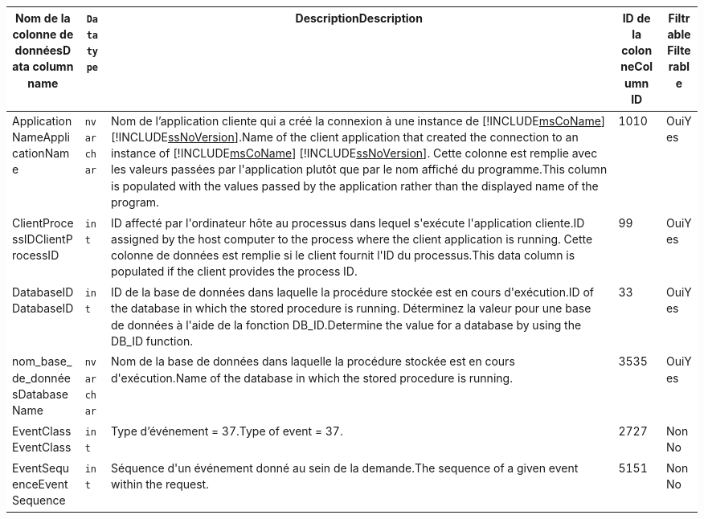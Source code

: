 |<span data-ttu-id="3dd29-109">Nom de la colonne de données</span><span class="sxs-lookup"><span data-stu-id="3dd29-109">Data column name</span></span>|`Data type`|<span data-ttu-id="3dd29-110">Description</span><span class="sxs-lookup"><span data-stu-id="3dd29-110">Description</span></span>|<span data-ttu-id="3dd29-111">ID de la colonne</span><span class="sxs-lookup"><span data-stu-id="3dd29-111">Column ID</span></span>|<span data-ttu-id="3dd29-112">Filtrable</span><span class="sxs-lookup"><span data-stu-id="3dd29-112">Filterable</span></span>|  
|----------------------|-------------------|-----------------|---------------|----------------|  
|<span data-ttu-id="3dd29-113">ApplicationName</span><span class="sxs-lookup"><span data-stu-id="3dd29-113">ApplicationName</span></span>|`nvarchar`|<span data-ttu-id="3dd29-114">Nom de l’application cliente qui a créé la connexion à une instance de [!INCLUDE[msCoName](../../includes/msconame-md.md)] [!INCLUDE[ssNoVersion](../../includes/ssnoversion-md.md)].</span><span class="sxs-lookup"><span data-stu-id="3dd29-114">Name of the client application that created the connection to an instance of [!INCLUDE[msCoName](../../includes/msconame-md.md)] [!INCLUDE[ssNoVersion](../../includes/ssnoversion-md.md)].</span></span> <span data-ttu-id="3dd29-115">Cette colonne est remplie avec les valeurs passées par l'application plutôt que par le nom affiché du programme.</span><span class="sxs-lookup"><span data-stu-id="3dd29-115">This column is populated with the values passed by the application rather than the displayed name of the program.</span></span>|<span data-ttu-id="3dd29-116">10</span><span class="sxs-lookup"><span data-stu-id="3dd29-116">10</span></span>|<span data-ttu-id="3dd29-117">Oui</span><span class="sxs-lookup"><span data-stu-id="3dd29-117">Yes</span></span>|  
|<span data-ttu-id="3dd29-118">ClientProcessID</span><span class="sxs-lookup"><span data-stu-id="3dd29-118">ClientProcessID</span></span>|`int`|<span data-ttu-id="3dd29-119">ID affecté par l'ordinateur hôte au processus dans lequel s'exécute l'application cliente.</span><span class="sxs-lookup"><span data-stu-id="3dd29-119">ID assigned by the host computer to the process where the client application is running.</span></span> <span data-ttu-id="3dd29-120">Cette colonne de données est remplie si le client fournit l'ID du processus.</span><span class="sxs-lookup"><span data-stu-id="3dd29-120">This data column is populated if the client provides the process ID.</span></span>|<span data-ttu-id="3dd29-121">9</span><span class="sxs-lookup"><span data-stu-id="3dd29-121">9</span></span>|<span data-ttu-id="3dd29-122">Oui</span><span class="sxs-lookup"><span data-stu-id="3dd29-122">Yes</span></span>|  
|<span data-ttu-id="3dd29-123">DatabaseID</span><span class="sxs-lookup"><span data-stu-id="3dd29-123">DatabaseID</span></span>|`int`|<span data-ttu-id="3dd29-124">ID de la base de données dans laquelle la procédure stockée est en cours d'exécution.</span><span class="sxs-lookup"><span data-stu-id="3dd29-124">ID of the database in which the stored procedure is running.</span></span> <span data-ttu-id="3dd29-125">Déterminez la valeur pour une base de données à l'aide de la fonction DB_ID.</span><span class="sxs-lookup"><span data-stu-id="3dd29-125">Determine the value for a database by using the DB_ID function.</span></span>|<span data-ttu-id="3dd29-126">3</span><span class="sxs-lookup"><span data-stu-id="3dd29-126">3</span></span>|<span data-ttu-id="3dd29-127">Oui</span><span class="sxs-lookup"><span data-stu-id="3dd29-127">Yes</span></span>|  
|<span data-ttu-id="3dd29-128">nom_base_de_données</span><span class="sxs-lookup"><span data-stu-id="3dd29-128">DatabaseName</span></span>|`nvarchar`|<span data-ttu-id="3dd29-129">Nom de la base de données dans laquelle la procédure stockée est en cours d'exécution.</span><span class="sxs-lookup"><span data-stu-id="3dd29-129">Name of the database in which the stored procedure is running.</span></span>|<span data-ttu-id="3dd29-130">35</span><span class="sxs-lookup"><span data-stu-id="3dd29-130">35</span></span>|<span data-ttu-id="3dd29-131">Oui</span><span class="sxs-lookup"><span data-stu-id="3dd29-131">Yes</span></span>|  
|<span data-ttu-id="3dd29-132">EventClass</span><span class="sxs-lookup"><span data-stu-id="3dd29-132">EventClass</span></span>|`int`|<span data-ttu-id="3dd29-133">Type d’événement = 37.</span><span class="sxs-lookup"><span data-stu-id="3dd29-133">Type of event = 37.</span></span>|<span data-ttu-id="3dd29-134">27</span><span class="sxs-lookup"><span data-stu-id="3dd29-134">27</span></span>|<span data-ttu-id="3dd29-135">Non</span><span class="sxs-lookup"><span data-stu-id="3dd29-135">No</span></span>|  
|<span data-ttu-id="3dd29-136">EventSequence</span><span class="sxs-lookup"><span data-stu-id="3dd29-136">EventSequence</span></span>|`int`|<span data-ttu-id="3dd29-137">Séquence d'un événement donné au sein de la demande.</span><span class="sxs-lookup"><span data-stu-id="3dd29-137">The sequence of a given event within the request.</span></span>|<span data-ttu-id="3dd29-138">51</span><span class="sxs-lookup"><span data-stu-id="3dd29-138">51</span></span>|<span data-ttu-id="3dd29-139">Non</span><span class="sxs-lookup"><span data-stu-id="3dd29-139">No</span></span>|  
